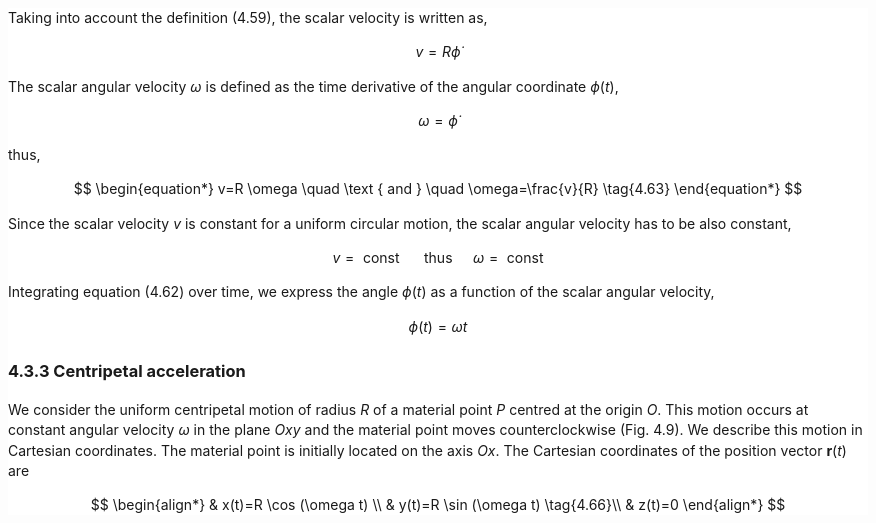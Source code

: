 Taking into account the definition (4.59), the scalar velocity is written as,

$$
\begin{equation*}
v=R \dot{\phi} \tag{4.61}
\end{equation*}
$$

The scalar angular velocity $\omega$ is defined as the time derivative of the angular coordinate $\phi(t)$,

$$
\begin{equation*}
\omega=\dot{\phi} \tag{4.62}
\end{equation*}
$$

thus,

$$
\begin{equation*}
v=R \omega \quad \text { and } \quad \omega=\frac{v}{R} \tag{4.63}
\end{equation*}
$$

Since the scalar velocity $v$ is constant for a uniform circular motion, the scalar angular velocity has to be also constant,

$$
\begin{equation*}
v=\text { const } \quad \text { thus } \quad \omega=\text { const } \tag{4.64}
\end{equation*}
$$

Integrating equation (4.62) over time, we express the angle $\phi(t)$ as a function of the scalar angular velocity,

$$
\begin{equation*}
\phi(t)=\omega t \tag{4.65}
\end{equation*}
$$

### 4.3.3 Centripetal acceleration

We consider the uniform centripetal motion of radius $R$ of a material point $P$ centred at the origin $O$. This motion occurs at constant angular velocity $\omega$ in the plane $O x y$ and the material point moves counterclockwise (Fig. 4.9). We describe this motion in Cartesian coordinates. The material point is initially located on the axis $O x$. The Cartesian coordinates of the position vector $\boldsymbol{r}(t)$ are

$$
\begin{align*}
& x(t)=R \cos (\omega t) \\
& y(t)=R \sin (\omega t)  \tag{4.66}\\
& z(t)=0
\end{align*}
$$
